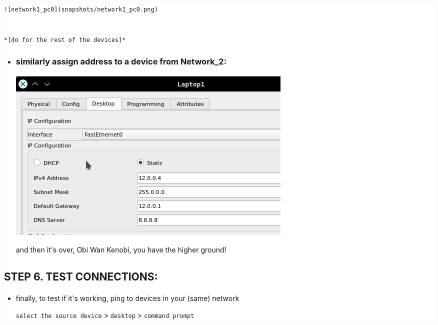     ![network1_pc0](snapshots/network1_pc0.png)


    *[do for the rest of the devices]*


- ### similarly assign address to a device from Network_2:


    ![network2_laptop1](snapshots/network2_laptop1.png)

    and then it's over, Obi Wan Kenobi, you have the higher ground! 



## **STEP 6. TEST CONNECTIONS**:
- finally, to test if it's working, ping to devices in your (same) network
    
    `select the source device` > `desktop` > `command prompt`
